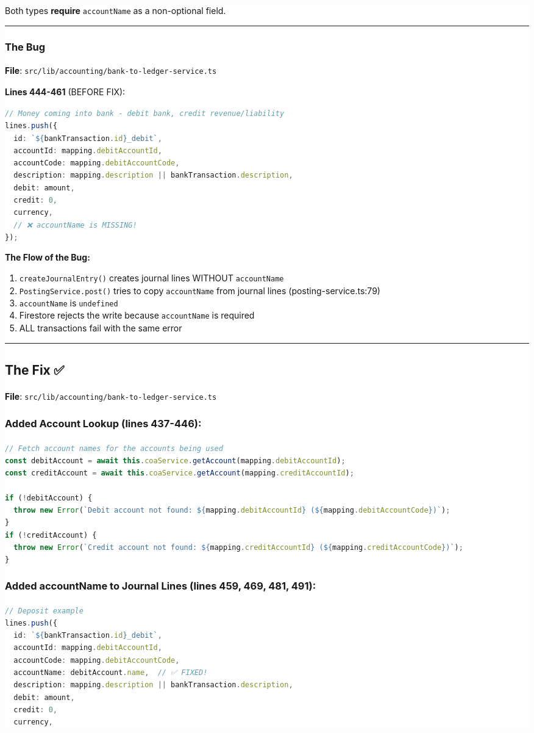 Both types **require** `accountName` as a non-optional field.

---

### The Bug

**File**: `src/lib/accounting/bank-to-ledger-service.ts`

**Lines 444-461** (BEFORE FIX):
```typescript
// Money coming into bank - debit bank, credit revenue/liability
lines.push({
  id: `${bankTransaction.id}_debit`,
  accountId: mapping.debitAccountId,
  accountCode: mapping.debitAccountCode,
  description: mapping.description || bankTransaction.description,
  debit: amount,
  credit: 0,
  currency,
  // ❌ accountName is MISSING!
});
```

**The Flow of the Bug:**
1. `createJournalEntry()` creates journal lines WITHOUT `accountName`
2. `PostingService.post()` tries to copy `accountName` from journal lines (posting-service.ts:79)
3. `accountName` is `undefined`
4. Firestore rejects the write because `accountName` is required
5. ALL transactions fail with the same error

---

## The Fix ✅

**File**: `src/lib/accounting/bank-to-ledger-service.ts`

### Added Account Lookup (lines 437-446):
```typescript
// Fetch account names for the accounts being used
const debitAccount = await this.coaService.getAccount(mapping.debitAccountId);
const creditAccount = await this.coaService.getAccount(mapping.creditAccountId);

if (!debitAccount) {
  throw new Error(`Debit account not found: ${mapping.debitAccountId} (${mapping.debitAccountCode})`);
}
if (!creditAccount) {
  throw new Error(`Credit account not found: ${mapping.creditAccountId} (${mapping.creditAccountCode})`);
}
```

### Added accountName to Journal Lines (lines 459, 469, 481, 491):
```typescript
// Deposit example
lines.push({
  id: `${bankTransaction.id}_debit`,
  accountId: mapping.debitAccountId,
  accountCode: mapping.debitAccountCode,
  accountName: debitAccount.name,  // ✅ FIXED!
  description: mapping.description || bankTransaction.description,
  debit: amount,
  credit: 0,
  currency,
```